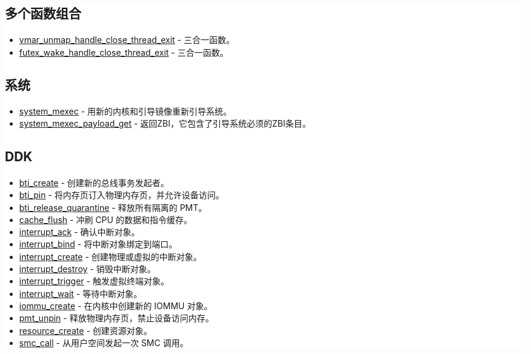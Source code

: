 

## 多个函数组合
+ [vmar_unmap_handle_close_thread_exit](syscalls/vmar_unmap_handle_close_thread_exit.md) - 三合一函数。
+ [futex_wake_handle_close_thread_exit](syscalls/futex_wake_handle_close_thread_exit.md) - 三合一函数。

## 系统
+ [system_mexec](syscalls/system_mexec.md) - 用新的内核和引导镜像重新引导系统。
+ [system_mexec_payload_get](syscalls/system_mexec_payload_get.md) - 返回ZBI，它包含了引导系统必须的ZBI条目。

## DDK

+ [bti_create](syscalls/bti_create.md) - 创建新的总线事务发起者。
+ [bti_pin](syscalls/bti_pin.md) - 将内存页订入物理内存页，并允许设备访问。
+ [bti_release_quarantine](syscalls/bti_release_quarantine.md) - 释放所有隔离的 PMT。
+ [cache_flush](syscalls/cache_flush.md) - 冲刷 CPU 的数据和指令缓存。
+ [interrupt_ack](syscalls/interrupt_ack.md) - 确认中断对象。
+ [interrupt_bind](syscalls/interrupt_bind.md) - 将中断对象绑定到端口。
+ [interrupt_create](syscalls/interrupt_create.md) - 创建物理或虚拟的中断对象。
+ [interrupt_destroy](syscalls/interrupt_destroy.md) - 销毁中断对象。
+ [interrupt_trigger](syscalls/interrupt_trigger.md) - 触发虚拟终端对象。
+ [interrupt_wait](syscalls/interrupt_wait.md) - 等待中断对象。
+ [iommu_create](syscalls/iommu_create.md) - 在内核中创建新的 IOMMU 对象。
+ [pmt_unpin](syscalls/pmt_unpin.md) - 释放物理内存页，禁止设备访问内存。
+ [resource_create](syscalls/resource_create.md) - 创建资源对象。
+ [smc_call](syscalls/smc_call.md) - 从用户空间发起一次 SMC 调用。

